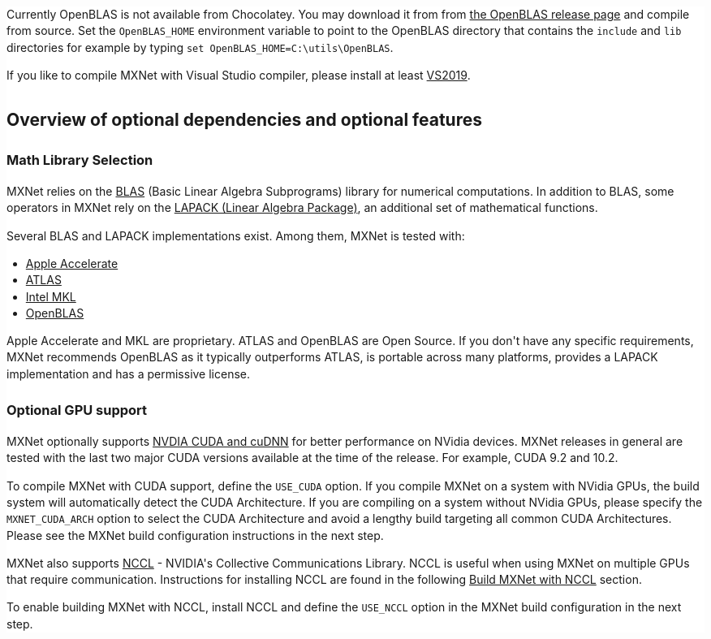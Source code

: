 Currently OpenBLAS is not available from Chocolatey. You may download it from
from [the OpenBLAS release page](https://github.com/xianyi/OpenBLAS/releases)
and compile from source. Set the `OpenBLAS_HOME` environment variable to point
to the OpenBLAS directory that contains the `include` and `lib` directories for
example by typing `set OpenBLAS_HOME=C:\utils\OpenBLAS`.

If you like to compile MXNet with Visual Studio compiler, please install at
least [VS2019](https://www.visualstudio.com/downloads/).

## Overview of optional dependencies and optional features

### Math Library Selection
MXNet relies on the
[BLAS](https://en.wikipedia.org/wiki/Basic_Linear_Algebra_Subprograms) (Basic
Linear Algebra Subprograms) library for numerical computations. In addition to
BLAS, some operators in MXNet rely on the [LAPACK (Linear Algebra
Package)](https://github.com/Reference-LAPACK/lapack), an additional set of
mathematical functions.

Several BLAS and LAPACK implementations exist. Among them, MXNet is tested with:

* [Apple Accelerate](https://developer.apple.com/documentation/accelerate)
* [ATLAS](http://math-atlas.sourceforge.net/)
* [Intel MKL](https://software.intel.com/en-us/intel-mkl)
* [OpenBLAS](https://www.openblas.net/)

Apple Accelerate and MKL are proprietary. ATLAS and OpenBLAS are Open Source. If
you don't have any specific requirements, MXNet recommends OpenBLAS as it
typically outperforms ATLAS, is portable across many platforms, provides a
LAPACK implementation and has a permissive license.

### Optional GPU support

MXNet optionally supports [NVDIA CUDA and
cuDNN](https://developer.nvidia.com/cuda-downloads) for better performance on
NVidia devices. MXNet releases in general are tested with the last two major
CUDA versions available at the time of the release. For example, CUDA 9.2 and
10.2.

To compile MXNet with CUDA support, define the `USE_CUDA` option. If you compile
MXNet on a system with NVidia GPUs, the build system will automatically detect
the CUDA Architecture. If you are compiling on a system without NVidia GPUs,
please specify the `MXNET_CUDA_ARCH` option to select the CUDA Architecture and
avoid a lengthy build targeting all common CUDA Architectures. Please see the
MXNet build configuration instructions in the next step.

MXNet also supports [NCCL](https://developer.nvidia.com/nccl) - NVIDIA's
Collective Communications Library. NCCL is useful when using MXNet on multiple
GPUs that require communication. Instructions for installing NCCL are found in
the following [Build MXNet with NCCL](#build-mxnet-with-nccl) section.

To enable building MXNet with NCCL, install NCCL and define the `USE_NCCL`
option in the MXNet build configuration in the next step.

